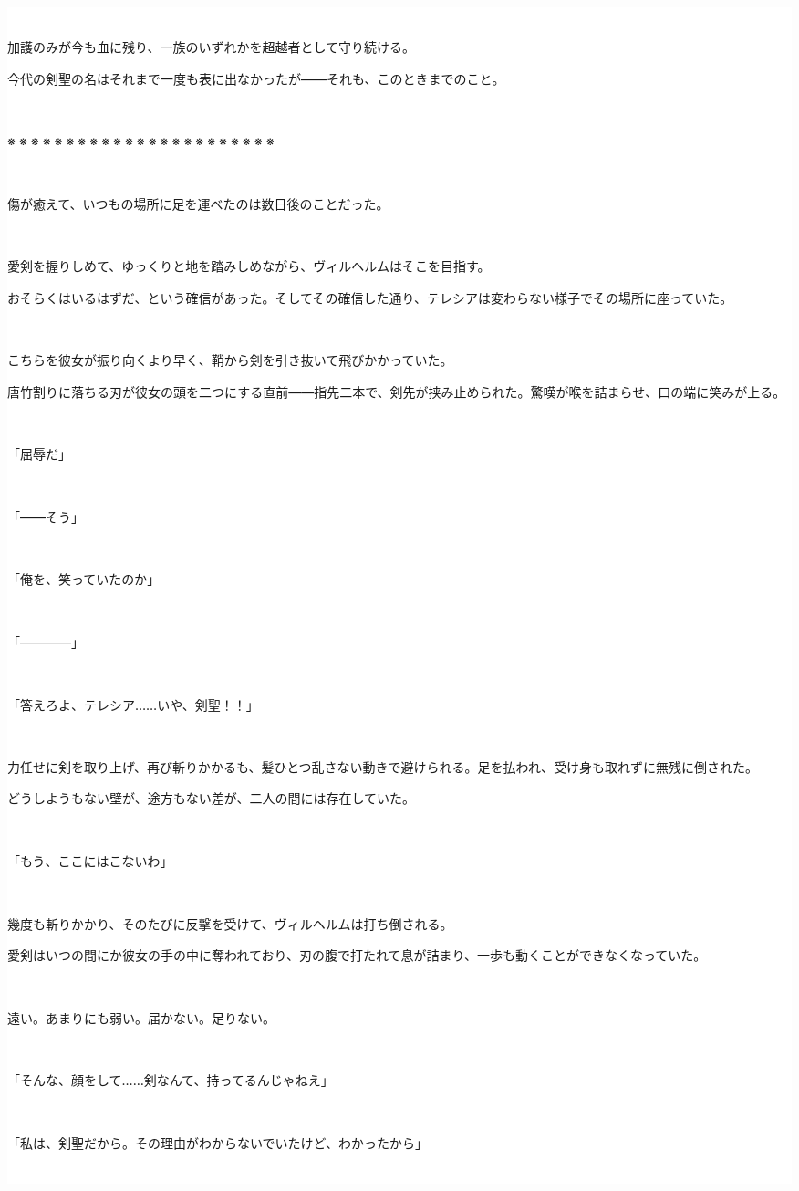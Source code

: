 　

加護のみが今も血に残り、一族のいずれかを超越者として守り続ける。

今代の剣聖の名はそれまで一度も表に出なかったが――それも、このときまでのこと。

　

※ ※ ※ ※ ※ ※ ※ ※ ※ ※ ※ ※ ※ ※ ※ ※ ※ ※ ※ ※ ※ ※ ※

　

傷が癒えて、いつもの場所に足を運べたのは数日後のことだった。

　

愛剣を握りしめて、ゆっくりと地を踏みしめながら、ヴィルヘルムはそこを目指す。

おそらくはいるはずだ、という確信があった。そしてその確信した通り、テレシアは変わらない様子でその場所に座っていた。

　

こちらを彼女が振り向くより早く、鞘から剣を引き抜いて飛びかかっていた。

唐竹割りに落ちる刃が彼女の頭を二つにする直前――指先二本で、剣先が挟み止められた。驚嘆が喉を詰まらせ、口の端に笑みが上る。

　

「屈辱だ」

　

「――そう」

　

「俺を、笑っていたのか」

　

「――――」

　

「答えろよ、テレシア……いや、剣聖！！」

　

力任せに剣を取り上げ、再び斬りかかるも、髪ひとつ乱さない動きで避けられる。足を払われ、受け身も取れずに無残に倒された。

どうしようもない壁が、途方もない差が、二人の間には存在していた。

　

「もう、ここにはこないわ」

　

幾度も斬りかかり、そのたびに反撃を受けて、ヴィルヘルムは打ち倒される。

愛剣はいつの間にか彼女の手の中に奪われており、刃の腹で打たれて息が詰まり、一歩も動くことができなくなっていた。

　

遠い。あまりにも弱い。届かない。足りない。

　

「そんな、顔をして……剣なんて、持ってるんじゃねえ」

　

「私は、剣聖だから。その理由がわからないでいたけど、わかったから」

　
